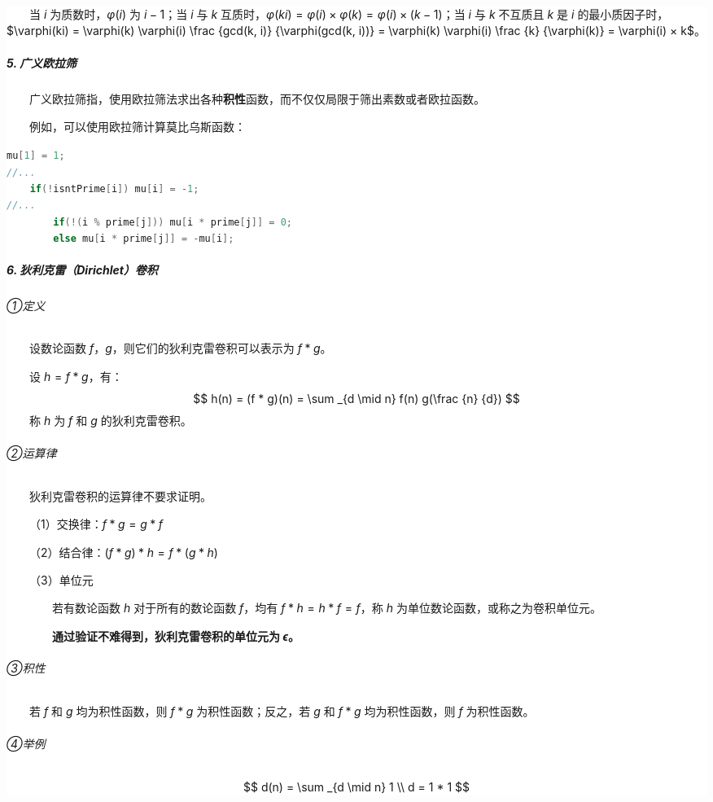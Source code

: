 &emsp;&emsp;当 $i$ 为质数时，$\varphi(i)$ 为 $i - 1$；当 $i$ 与 $k$ 互质时，$\varphi(ki) = \varphi(i) × \varphi(k) = \varphi(i) × (k - 1)$；当 $i$ 与 $k$ 不互质且 $k$ 是 $i$ 的最小质因子时，$\varphi(ki) = \varphi(k) \varphi(i) \frac {gcd(k, i)} {\varphi(gcd(k, i))} = \varphi(k) \varphi(i) \frac {k} {\varphi(k)} = \varphi(i) × k$。

##### 5. 广义欧拉筛

&emsp;&emsp;广义欧拉筛指，使用欧拉筛法求出各种**积性**函数，而不仅仅局限于筛出素数或者欧拉函数。

&emsp;&emsp;例如，可以使用欧拉筛计算莫比乌斯函数：

```c++
mu[1] = 1;
//...
	if(!isntPrime[i]) mu[i] = -1;
//...
		if(!(i % prime[j])) mu[i * prime[j]] = 0;
		else mu[i * prime[j]] = -mu[i];
```

##### 6. 狄利克雷（Dirichlet）卷积

###### ①定义

&emsp;&emsp;设数论函数 $f$，$g$，则它们的狄利克雷卷积可以表示为 $f * g$。

&emsp;&emsp;设 $h = f * g$，有：
$$
h(n) = (f * g)(n) = \sum _{d \mid n} f(n) g(\frac {n} {d})
$$
&emsp;&emsp;称 $h$ 为 $f$ 和 $g$ 的狄利克雷卷积。

###### ②运算律

&emsp;&emsp;狄利克雷卷积的运算律不要求证明。

&emsp;&emsp;（1）交换律：$f * g = g * f$

&emsp;&emsp;（2）结合律：$(f * g) * h = f * (g * h)$

&emsp;&emsp;（3）单位元

&emsp;&emsp;&emsp;&emsp;若有数论函数 $h$ 对于所有的数论函数 $f$，均有 $f * h = h * f = f$，称 $h$ 为单位数论函数，或称之为卷积单位元。

&emsp;&emsp;&emsp;&emsp;**通过验证不难得到，狄利克雷卷积的单位元为 $\epsilon$。**

###### ③积性

&emsp;&emsp;若 $f$ 和 $g$ 均为积性函数，则 $f * g$ 为积性函数；反之，若 $g$ 和 $f * g$ 均为积性函数，则 $f$ 为积性函数。

###### ④举例

$$
d(n) = \sum _{d \mid n} 1
\\
d = 1 * 1
$$




[^陪域]: 包含值域的任意集合，称为陪域。
[^Möbius]: 莫比乌斯函数的更多内容将在下文提及。
[^莫比乌斯变换]: 莫比乌斯变换的更多内容将在下文提及 